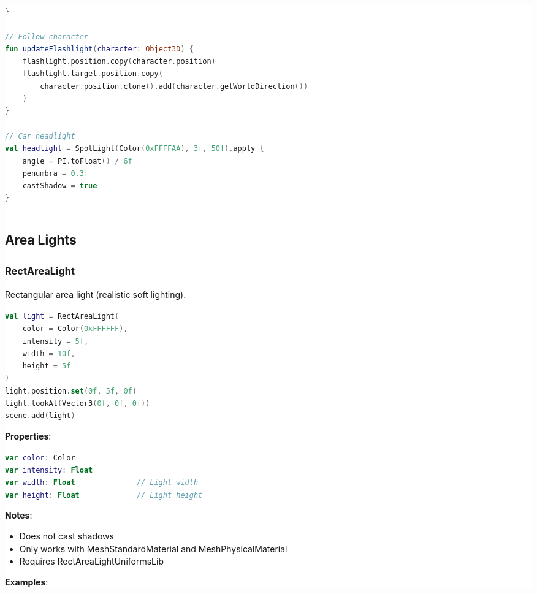 ```kotlin
}

// Follow character
fun updateFlashlight(character: Object3D) {
    flashlight.position.copy(character.position)
    flashlight.target.position.copy(
        character.position.clone().add(character.getWorldDirection())
    )
}

// Car headlight
val headlight = SpotLight(Color(0xFFFFAA), 3f, 50f).apply {
    angle = PI.toFloat() / 6f
    penumbra = 0.3f
    castShadow = true
}
```

---

## Area Lights

### RectAreaLight

Rectangular area light (realistic soft lighting).

```kotlin
val light = RectAreaLight(
    color = Color(0xFFFFFF),
    intensity = 5f,
    width = 10f,
    height = 5f
)
light.position.set(0f, 5f, 0f)
light.lookAt(Vector3(0f, 0f, 0f))
scene.add(light)
```

**Properties**:

```kotlin
var color: Color
var intensity: Float
var width: Float              // Light width
var height: Float             // Light height
```

**Notes**:

- Does not cast shadows
- Only works with MeshStandardMaterial and MeshPhysicalMaterial
- Requires RectAreaLightUniformsLib

**Examples**:
